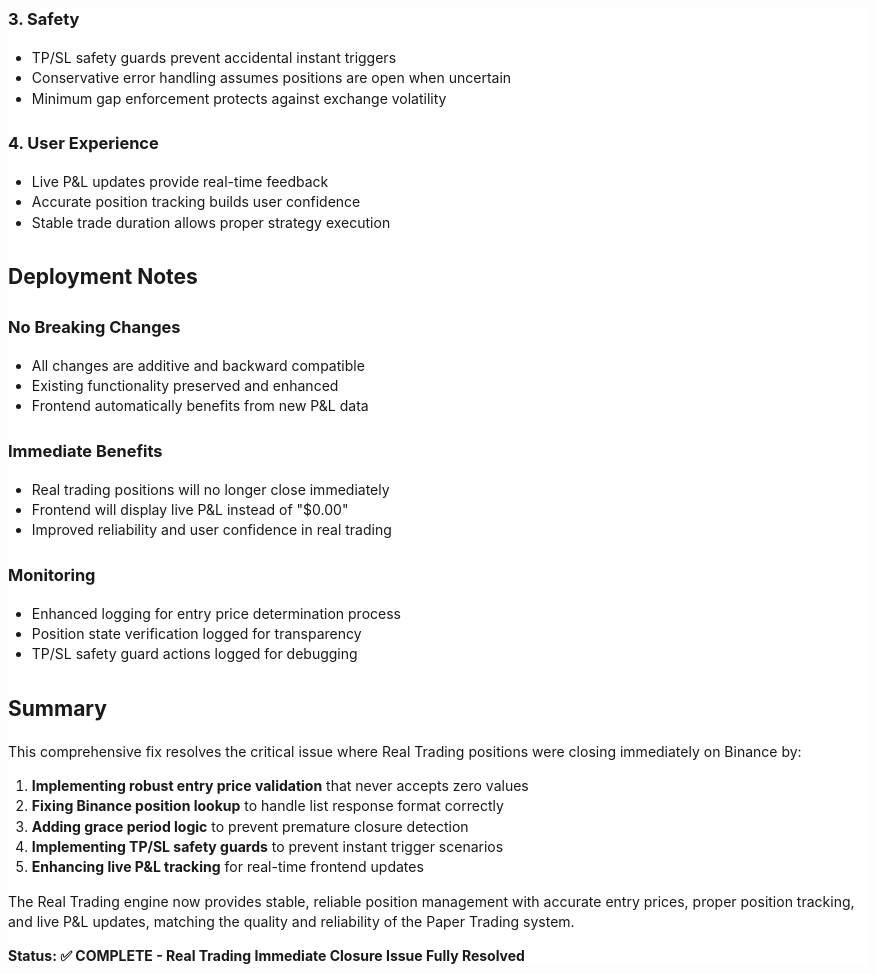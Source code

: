 ### 3. **Safety**
- TP/SL safety guards prevent accidental instant triggers
- Conservative error handling assumes positions are open when uncertain
- Minimum gap enforcement protects against exchange volatility

### 4. **User Experience**
- Live P&L updates provide real-time feedback
- Accurate position tracking builds user confidence
- Stable trade duration allows proper strategy execution

## Deployment Notes

### No Breaking Changes
- All changes are additive and backward compatible
- Existing functionality preserved and enhanced
- Frontend automatically benefits from new P&L data

### Immediate Benefits
- Real trading positions will no longer close immediately
- Frontend will display live P&L instead of "$0.00"
- Improved reliability and user confidence in real trading

### Monitoring
- Enhanced logging for entry price determination process
- Position state verification logged for transparency
- TP/SL safety guard actions logged for debugging

## Summary

This comprehensive fix resolves the critical issue where Real Trading positions were closing immediately on Binance by:

1. **Implementing robust entry price validation** that never accepts zero values
2. **Fixing Binance position lookup** to handle list response format correctly
3. **Adding grace period logic** to prevent premature closure detection
4. **Implementing TP/SL safety guards** to prevent instant trigger scenarios
5. **Enhancing live P&L tracking** for real-time frontend updates

The Real Trading engine now provides stable, reliable position management with accurate entry prices, proper position tracking, and live P&L updates, matching the quality and reliability of the Paper Trading system.

**Status: ✅ COMPLETE - Real Trading Immediate Closure Issue Fully Resolved**
